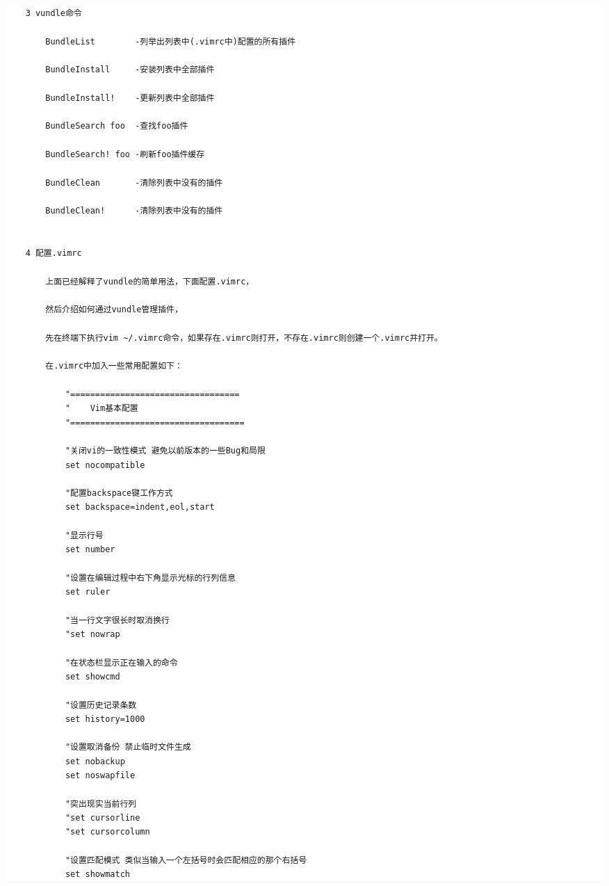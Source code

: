 			
		3 vundle命令
			
			BundleList        -列举出列表中(.vimrc中)配置的所有插件
			
			BundleInstall     -安装列表中全部插件
			
			BundleInstall!    -更新列表中全部插件
			
			BundleSearch foo  -查找foo插件
			
			BundleSearch! foo -刷新foo插件缓存
			
			BundleClean       -清除列表中没有的插件
			
			BundleClean!      -清除列表中没有的插件
		
		
		4 配置.vimrc  
			
			上面已经解释了vundle的简单用法，下面配置.vimrc，
			
			然后介绍如何通过vundle管理插件，
			
			先在终端下执行vim ~/.vimrc命令，如果存在.vimrc则打开，不存在.vimrc则创建一个.vimrc并打开。
			
			在.vimrc中加入一些常用配置如下：
				
				"==================================
				"    Vim基本配置
				"===================================
				
				"关闭vi的一致性模式 避免以前版本的一些Bug和局限
				set nocompatible
				
				"配置backspace键工作方式
				set backspace=indent,eol,start
				
				"显示行号
				set number
				
				"设置在编辑过程中右下角显示光标的行列信息
				set ruler
				
				"当一行文字很长时取消换行
				"set nowrap
				
				"在状态栏显示正在输入的命令
				set showcmd
				
				"设置历史记录条数
				set history=1000
				
				"设置取消备份 禁止临时文件生成
				set nobackup
				set noswapfile
				
				"突出现实当前行列
				"set cursorline
				"set cursorcolumn
				
				"设置匹配模式 类似当输入一个左括号时会匹配相应的那个右括号
				set showmatch
				